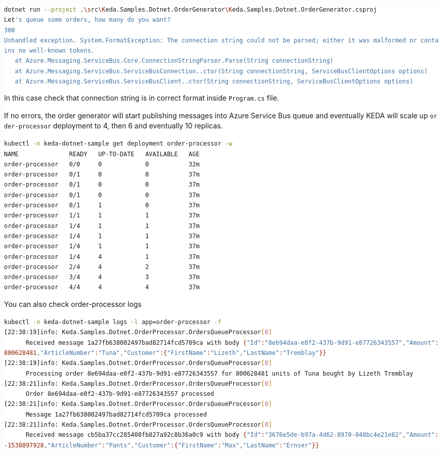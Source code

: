 ```bash
dotnet run --project .\src\Keda.Samples.Dotnet.OrderGenerator\Keda.Samples.Dotnet.OrderGenerator.csproj
Let's queue some orders, how many do you want?
300
Unhandled exception. System.FormatException: The connection string could not be parsed; either it was malformed or contains no well-known tokens.
   at Azure.Messaging.ServiceBus.Core.ConnectionStringParser.Parse(String connectionString)
   at Azure.Messaging.ServiceBus.ServiceBusConnection..ctor(String connectionString, ServiceBusClientOptions options)
   at Azure.Messaging.ServiceBus.ServiceBusClient..ctor(String connectionString, ServiceBusClientOptions options)
```

In this case check that connection string is in correct format inside `Program.cs` file.

If no errors, the order generator will start publishing messages into Azure Service Bus queue and eventually KEDA will scale up `order-processor` deployment to 4, then 6 and eventually 10 replicas.

```bash
kubectl -n keda-dotnet-sample get deployment order-processor -w
NAME              READY   UP-TO-DATE   AVAILABLE   AGE
order-processor   0/0     0            0           32m
order-processor   0/1     0            0           37m
order-processor   0/1     0            0           37m
order-processor   0/1     0            0           37m
order-processor   0/1     1            0           37m
order-processor   1/1     1            1           37m
order-processor   1/4     1            1           37m
order-processor   1/4     1            1           37m
order-processor   1/4     1            1           37m
order-processor   1/4     4            1           37m
order-processor   2/4     4            2           37m
order-processor   3/4     4            3           37m
order-processor   4/4     4            4           37m
```

You can also check order-processor logs

```bash
kubectl -n keda-dotnet-sample logs -l app=order-processor -f
[22:38:19]info: Keda.Samples.Dotnet.OrderProcessor.OrdersQueueProcessor[0]
      Received message 1a27fb638002497bad82714fcd5709ca with body {"Id":"8e694daa-e0f2-437b-9d91-e87726343557","Amount":800628481,"ArticleNumber":"Tuna","Customer":{"FirstName":"Lizeth","LastName":"Tremblay"}}
[22:38:19]info: Keda.Samples.Dotnet.OrderProcessor.OrdersQueueProcessor[0]
      Processing order 8e694daa-e0f2-437b-9d91-e87726343557 for 800628481 units of Tuna bought by Lizeth Tremblay
[22:38:21]info: Keda.Samples.Dotnet.OrderProcessor.OrdersQueueProcessor[0]
      Order 8e694daa-e0f2-437b-9d91-e87726343557 processed
[22:38:21]info: Keda.Samples.Dotnet.OrderProcessor.OrdersQueueProcessor[0]
      Message 1a27fb638002497bad82714fcd5709ca processed
[22:38:21]info: Keda.Samples.Dotnet.OrderProcessor.OrdersQueueProcessor[0]
      Received message cb5ba37cc285408fb827a92c8b36a0c9 with body {"Id":"3676e5de-b97a-4d62-8970-040bc4e21e82","Amount":-1538897928,"ArticleNumber":"Pants","Customer":{"FirstName":"Max","LastName":"Ernser"}}
```

